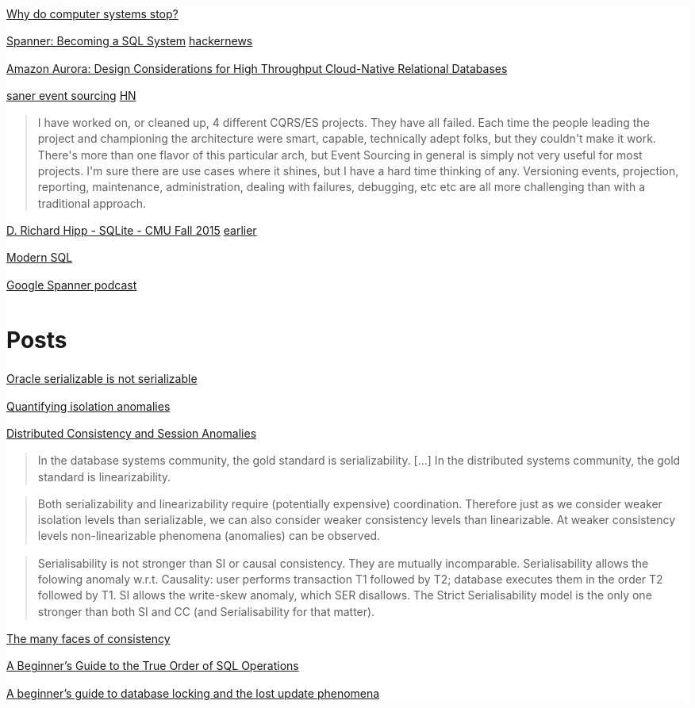 [Why do computer systems stop?](http://www.hpl.hp.com/techreports/tandem/TR-85.7.pdf)

[Spanner: Becoming a SQL System](http://dl.acm.org/citation.cfm?id=3056103&CFID=762920104&CFTOKEN=69453038) [hackernews](https://news.ycombinator.com/item?id=14337817)

[Amazon Aurora: Design Considerations for High Throughput Cloud-Native Relational Databases](http://dl.acm.org/citation.cfm?id=3056101)

[saner event sourcing](http://files.movereem.nl/2017saner-eventsourcing.pdf) [HN](https://mail.google.com/mail/u/0/?ui=2&ik=f79e395673&view=lg&msg=15cf024b9a2df3b9)

> I have worked on, or cleaned up, 4 different CQRS/ES projects. They have all failed. Each time the people leading the project and championing the architecture were smart, capable, technically adept folks, but they couldn't make it work.
There's more than one flavor of this particular arch, but Event Sourcing in general is simply not very useful for most projects. I'm sure there are use cases where it shines, but I have a hard time thinking of any. Versioning events, projection, reporting, maintenance, administration, dealing with failures, debugging, etc etc are all more challenging than with a traditional approach.

[D. Richard Hipp - SQLite - CMU Fall 2015](https://www.youtube.com/watch?v=gpxnbly9bz4) [earlier](https://news.ycombinator.com/item?id=17387851)

[Modern SQL](https://vimeo.com/289497563)

[Google Spanner podcast](https://overcast.fm/+E6UCazRsI)

# Posts

[Oracle serializable is not serializable](https://blog.dbi-services.com/oracle-serializable-is-not-serializable/)

[Quantifying isolation anomalies](https://blog.acolyer.org/2015/09/03/quantifying-isolation-anomalies/)

[Distributed Consistency and Session Anomalies](https://blog.acolyer.org/2016/02/26/distributed-consistency-and-session-anomalies/)

> In the database systems community, the gold standard is serializability. [...] In the distributed systems community, the gold standard is linearizability. 

> Both serializability and linearizability require (potentially expensive) coordination. Therefore just as we consider weaker isolation levels than serializable, we can also consider weaker consistency levels than linearizable. At weaker consistency levels non-linearizable phenomena (anomalies) can be observed.

> Serialisability is not stronger than SI or causal consistency. They are mutually incomparable. Serialisability allows the folowing anomaly w.r.t. Causality: user performs transaction T1 followed by T2; database executes them in the order T2 followed by T1. SI allows the write-skew anomaly, which SER disallows. The Strict Serialisability model is the only one stronger than both SI and CC (and Serialisability for that matter).

[The many faces of consistency](https://blog.acolyer.org/2017/01/12/the-many-faces-of-consistency/)

[A Beginner’s Guide to the True Order of SQL Operations](https://blog.jooq.org/2016/12/09/a-beginners-guide-to-the-true-order-of-sql-operations/)

[A beginner’s guide to database locking and the lost update phenomena](https://vladmihalcea.com/2014/09/14/a-beginners-guide-to-database-locking-and-the-lost-update-phenomena/)
